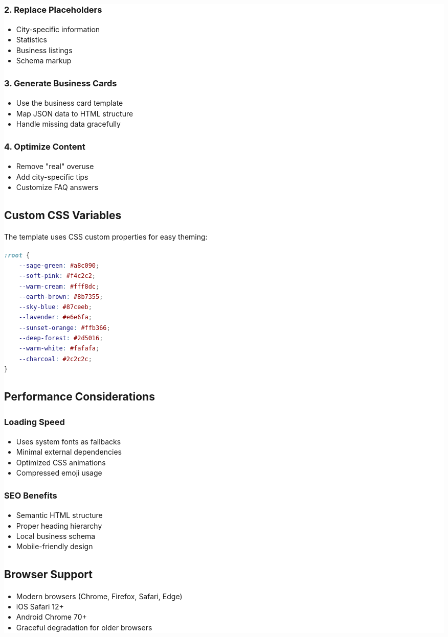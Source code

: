 ### 2. Replace Placeholders
- City-specific information
- Statistics
- Business listings
- Schema markup

### 3. Generate Business Cards
- Use the business card template
- Map JSON data to HTML structure
- Handle missing data gracefully

### 4. Optimize Content
- Remove "real" overuse
- Add city-specific tips
- Customize FAQ answers

## Custom CSS Variables

The template uses CSS custom properties for easy theming:

```css
:root {
    --sage-green: #a8c090;
    --soft-pink: #f4c2c2;
    --warm-cream: #fff8dc;
    --earth-brown: #8b7355;
    --sky-blue: #87ceeb;
    --lavender: #e6e6fa;
    --sunset-orange: #ffb366;
    --deep-forest: #2d5016;
    --warm-white: #fafafa;
    --charcoal: #2c2c2c;
}
```

## Performance Considerations

### Loading Speed
- Uses system fonts as fallbacks
- Minimal external dependencies
- Optimized CSS animations
- Compressed emoji usage

### SEO Benefits
- Semantic HTML structure
- Proper heading hierarchy
- Local business schema
- Mobile-friendly design

## Browser Support
- Modern browsers (Chrome, Firefox, Safari, Edge)
- iOS Safari 12+
- Android Chrome 70+
- Graceful degradation for older browsers
